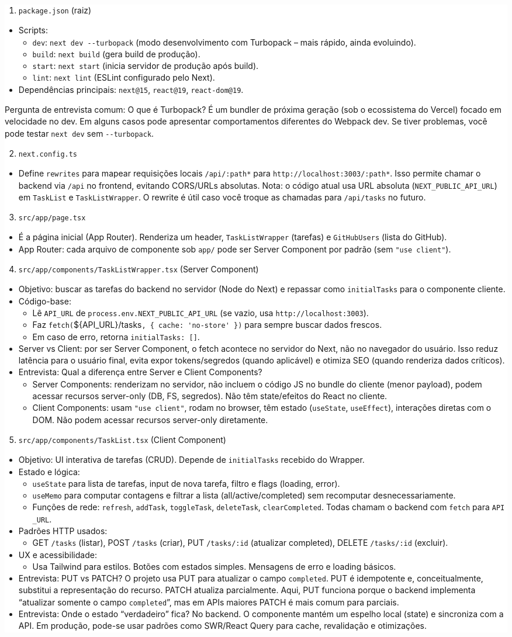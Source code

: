 1) `package.json` (raiz)
- Scripts:
  - `dev`: `next dev --turbopack` (modo desenvolvimento com Turbopack – mais rápido, ainda evoluindo).
  - `build`: `next build` (gera build de produção).
  - `start`: `next start` (inicia servidor de produção após build).
  - `lint`: `next lint` (ESLint configurado pelo Next).
- Dependências principais: `next@15`, `react@19`, `react-dom@19`.

Pergunta de entrevista comum: O que é Turbopack? É um bundler de próxima geração (sob o ecossistema do Vercel) focado em velocidade no dev. Em alguns casos pode apresentar comportamentos diferentes do Webpack dev. Se tiver problemas, você pode testar `next dev` sem `--turbopack`.

2) `next.config.ts`
- Define `rewrites` para mapear requisições locais `/api/:path*` para `http://localhost:3003/:path*`. Isso permite chamar o backend via `/api` no frontend, evitando CORS/URLs absolutas. Nota: o código atual usa URL absoluta (`NEXT_PUBLIC_API_URL`) em `TaskList` e `TaskListWrapper`. O rewrite é útil caso você troque as chamadas para `/api/tasks` no futuro.

3) `src/app/page.tsx`
- É a página inicial (App Router). Renderiza um header, `TaskListWrapper` (tarefas) e `GitHubUsers` (lista do GitHub).
- App Router: cada arquivo de componente sob `app/` pode ser Server Component por padrão (sem `"use client"`).

4) `src/app/components/TaskListWrapper.tsx` (Server Component)
- Objetivo: buscar as tarefas do backend no servidor (Node do Next) e repassar como `initialTasks` para o componente cliente.
- Código-base:
  - Lê `API_URL` de `process.env.NEXT_PUBLIC_API_URL` (se vazio, usa `http://localhost:3003`).
  - Faz `fetch(`${API_URL}/tasks`, { cache: 'no-store' })` para sempre buscar dados frescos.
  - Em caso de erro, retorna `initialTasks: []`.
- Server vs Client: por ser Server Component, o fetch acontece no servidor do Next, não no navegador do usuário. Isso reduz latência para o usuário final, evita expor tokens/segredos (quando aplicável) e otimiza SEO (quando renderiza dados críticos).
- Entrevista: Qual a diferença entre Server e Client Components?
  - Server Components: renderizam no servidor, não incluem o código JS no bundle do cliente (menor payload), podem acessar recursos server-only (DB, FS, segredos). Não têm state/efeitos do React no cliente.
  - Client Components: usam `"use client"`, rodam no browser, têm estado (`useState`, `useEffect`), interações diretas com o DOM. Não podem acessar recursos server-only diretamente.

5) `src/app/components/TaskList.tsx` (Client Component)
- Objetivo: UI interativa de tarefas (CRUD). Depende de `initialTasks` recebido do Wrapper.
- Estado e lógica:
  - `useState` para lista de tarefas, input de nova tarefa, filtro e flags (loading, error).
  - `useMemo` para computar contagens e filtrar a lista (all/active/completed) sem recomputar desnecessariamente.
  - Funções de rede: `refresh`, `addTask`, `toggleTask`, `deleteTask`, `clearCompleted`. Todas chamam o backend com `fetch` para `API_URL`.
- Padrões HTTP usados:
  - GET `/tasks` (listar), POST `/tasks` (criar), PUT `/tasks/:id` (atualizar completed), DELETE `/tasks/:id` (excluir).
- UX e acessibilidade:
  - Usa Tailwind para estilos. Botões com estados simples. Mensagens de erro e loading básicos.
- Entrevista: PUT vs PATCH? O projeto usa PUT para atualizar o campo `completed`. PUT é idempotente e, conceitualmente, substitui a representação do recurso. PATCH atualiza parcialmente. Aqui, PUT funciona porque o backend implementa “atualizar somente o campo `completed`”, mas em APIs maiores PATCH é mais comum para parciais.
- Entrevista: Onde o estado “verdadeiro” fica? No backend. O componente mantém um espelho local (state) e sincroniza com a API. Em produção, pode-se usar padrões como SWR/React Query para cache, revalidação e otimizações.
